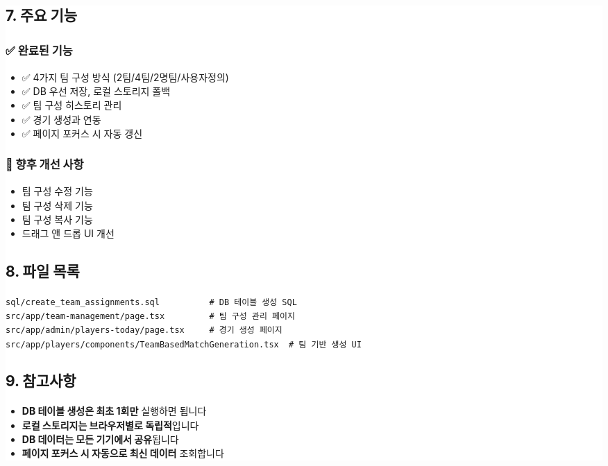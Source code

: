 ## 7. 주요 기능

### ✅ 완료된 기능
- ✅ 4가지 팀 구성 방식 (2팀/4팀/2명팀/사용자정의)
- ✅ DB 우선 저장, 로컬 스토리지 폴백
- ✅ 팀 구성 히스토리 관리
- ✅ 경기 생성과 연동
- ✅ 페이지 포커스 시 자동 갱신

### 🔄 향후 개선 사항
- 팀 구성 수정 기능
- 팀 구성 삭제 기능
- 팀 구성 복사 기능
- 드래그 앤 드롭 UI 개선

## 8. 파일 목록

```
sql/create_team_assignments.sql          # DB 테이블 생성 SQL
src/app/team-management/page.tsx         # 팀 구성 관리 페이지
src/app/admin/players-today/page.tsx     # 경기 생성 페이지
src/app/players/components/TeamBasedMatchGeneration.tsx  # 팀 기반 생성 UI
```

## 9. 참고사항

- **DB 테이블 생성은 최초 1회만** 실행하면 됩니다
- **로컬 스토리지는 브라우저별로 독립적**입니다
- **DB 데이터는 모든 기기에서 공유**됩니다
- **페이지 포커스 시 자동으로 최신 데이터** 조회합니다
